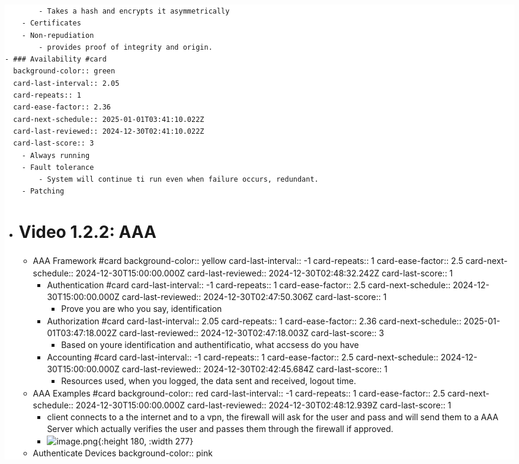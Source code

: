			- Takes a hash and encrypts it asymmetrically
		- Certificates
		- Non-repudiation
			- provides proof of integrity and origin.
	- ### Availability #card
	  background-color:: green
	  card-last-interval:: 2.05
	  card-repeats:: 1
	  card-ease-factor:: 2.36
	  card-next-schedule:: 2025-01-01T03:41:10.022Z
	  card-last-reviewed:: 2024-12-30T02:41:10.022Z
	  card-last-score:: 3
		- Always running
		- Fault tolerance
			- System will continue ti run even when failure occurs, redundant.
		- Patching
- # Video 1.2.2: AAA
	- AAA Framework #card
	  background-color:: yellow
	  card-last-interval:: -1
	  card-repeats:: 1
	  card-ease-factor:: 2.5
	  card-next-schedule:: 2024-12-30T15:00:00.000Z
	  card-last-reviewed:: 2024-12-30T02:48:32.242Z
	  card-last-score:: 1
		- Authentication #card
		  card-last-interval:: -1
		  card-repeats:: 1
		  card-ease-factor:: 2.5
		  card-next-schedule:: 2024-12-30T15:00:00.000Z
		  card-last-reviewed:: 2024-12-30T02:47:50.306Z
		  card-last-score:: 1
			- Prove you are who you say, identification
		- Authorization #card
		  card-last-interval:: 2.05
		  card-repeats:: 1
		  card-ease-factor:: 2.36
		  card-next-schedule:: 2025-01-01T03:47:18.002Z
		  card-last-reviewed:: 2024-12-30T02:47:18.003Z
		  card-last-score:: 3
			- Based on youre identification and authentificatio, what accsess do you have
		- Accounting #card
		  card-last-interval:: -1
		  card-repeats:: 1
		  card-ease-factor:: 2.5
		  card-next-schedule:: 2024-12-30T15:00:00.000Z
		  card-last-reviewed:: 2024-12-30T02:42:45.684Z
		  card-last-score:: 1
			- Resources used, when you logged, the data sent and received, logout time.
	- AAA Examples #card
	  background-color:: red
	  card-last-interval:: -1
	  card-repeats:: 1
	  card-ease-factor:: 2.5
	  card-next-schedule:: 2024-12-30T15:00:00.000Z
	  card-last-reviewed:: 2024-12-30T02:48:12.939Z
	  card-last-score:: 1
		- client connects to a the internet and to a vpn, the firewall will ask for the user and pass and will send them to a AAA Server which actually verifies the user and passes them through the firewall if approved.
		- ![image.png](../assets/image_1735465309562_0.png){:height 180, :width 277}
	- Authenticate Devices
	  background-color:: pink